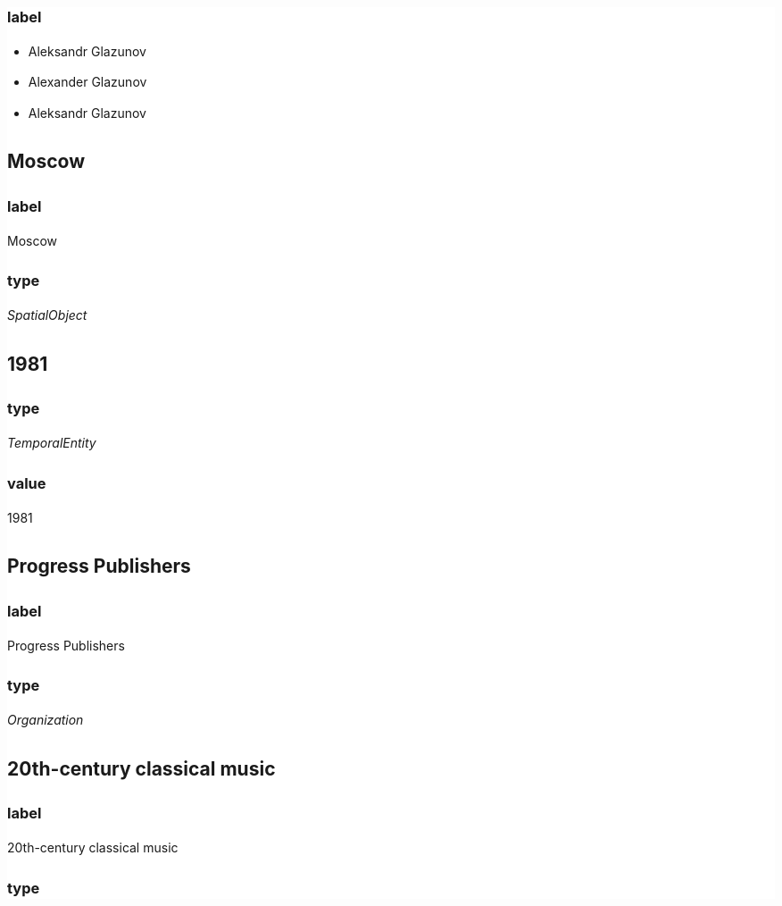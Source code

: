 ### label

 - Aleksandr Glazunov

 - Alexander Glazunov

 - Aleksandr Glazunov

## Moscow

### label


Moscow

### type


*SpatialObject*

## 1981

### type


*TemporalEntity*

### value


1981

## Progress Publishers

### label


Progress Publishers

### type


*Organization*

## 20th-century classical music

### label


20th-century classical music

### type

